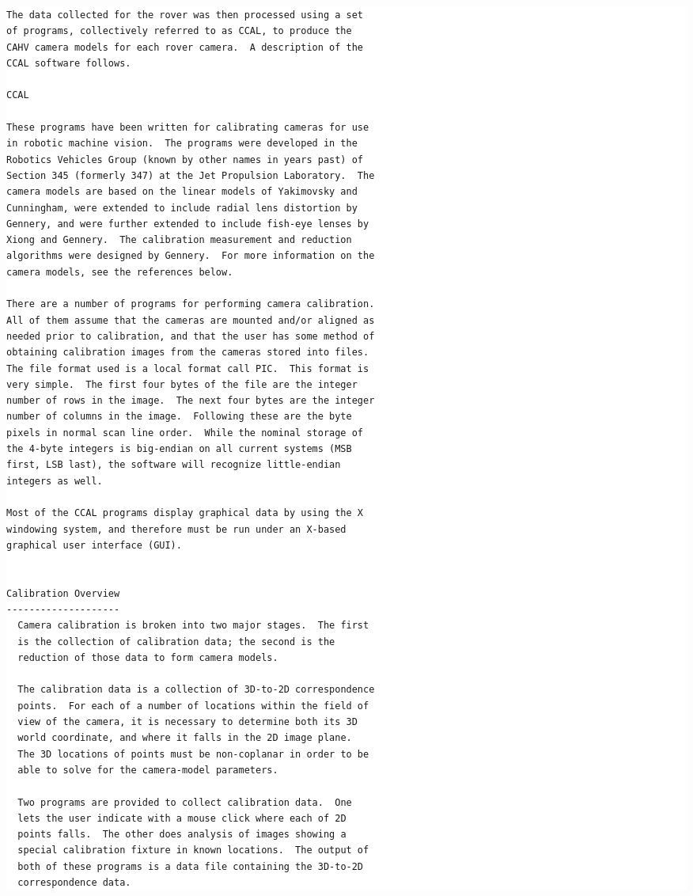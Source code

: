     The data collected for the rover was then processed using a set
    of programs, collectively referred to as CCAL, to produce the
    CAHV camera models for each rover camera.  A description of the
    CCAL software follows.
 
    CCAL
 
    These programs have been written for calibrating cameras for use
    in robotic machine vision.  The programs were developed in the
    Robotics Vehicles Group (known by other names in years past) of
    Section 345 (formerly 347) at the Jet Propulsion Laboratory.  The
    camera models are based on the linear models of Yakimovsky and
    Cunningham, were extended to include radial lens distortion by
    Gennery, and were further extended to include fish-eye lenses by
    Xiong and Gennery.  The calibration measurement and reduction
    algorithms were designed by Gennery.  For more information on the
    camera models, see the references below.
 
    There are a number of programs for performing camera calibration.
    All of them assume that the cameras are mounted and/or aligned as
    needed prior to calibration, and that the user has some method of
    obtaining calibration images from the cameras stored into files.
    The file format used is a local format call PIC.  This format is
    very simple.  The first four bytes of the file are the integer
    number of rows in the image.  The next four bytes are the integer
    number of columns in the image.  Following these are the byte
    pixels in normal scan line order.  While the nominal storage of
    the 4-byte integers is big-endian on all current systems (MSB
    first, LSB last), the software will recognize little-endian
    integers as well.
 
    Most of the CCAL programs display graphical data by using the X
    windowing system, and therefore must be run under an X-based
    graphical user interface (GUI).
 
 
    Calibration Overview
    --------------------
      Camera calibration is broken into two major stages.  The first
      is the collection of calibration data; the second is the
      reduction of those data to form camera models.
 
      The calibration data is a collection of 3D-to-2D correspondence
      points.  For each of a number of locations within the field of
      view of the camera, it is necessary to determine both its 3D
      world coordinate, and where it falls in the 2D image plane.
      The 3D locations of points must be non-coplanar in order to be
      able to solve for the camera-model parameters.
 
      Two programs are provided to collect calibration data.  One
      lets the user indicate with a mouse click where each of 2D
      points falls.  The other does analysis of images showing a
      special calibration fixture in known locations.  The output of
      both of these programs is a data file containing the 3D-to-2D
      correspondence data.
 